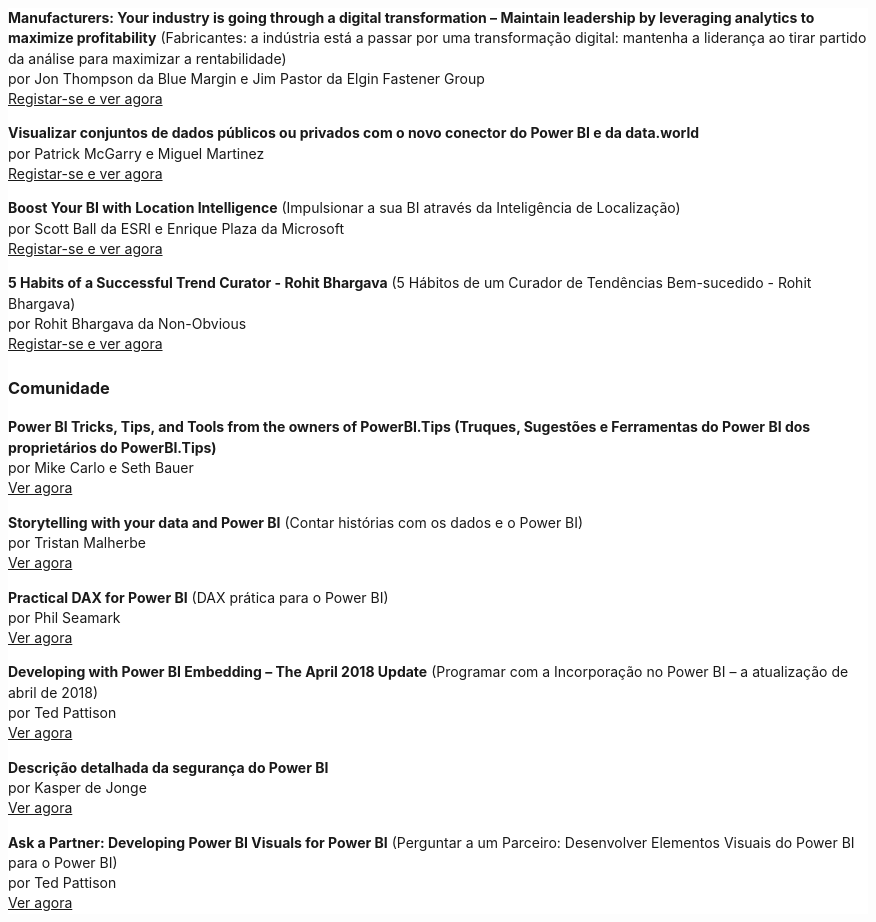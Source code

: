 **Manufacturers: Your industry is going through a digital transformation – Maintain leadership by leveraging analytics to maximize profitability** (Fabricantes: a indústria está a passar por uma transformação digital: mantenha a liderança ao tirar partido da análise para maximizar a rentabilidade)  
por Jon Thompson da Blue Margin e Jim Pastor da Elgin Fastener Group  
[Registar-se e ver agora](https://info.microsoft.com/digital-transformation-in-manufacturing.html?Is=Website)

**Visualizar conjuntos de dados públicos ou privados com o novo conector do Power BI e da data.world**  
por Patrick McGarry e Miguel Martinez  
[Registar-se e ver agora](https://info.microsoft.com/data-world-connector-powerbi.html?Is=Website)

**Boost Your BI with Location Intelligence** (Impulsionar a sua BI através da Inteligência de Localização)  
por Scott Ball da ESRI e Enrique Plaza da Microsoft  
[Registar-se e ver agora](https://info.microsoft.com/ww-ondeamnd-boost-powerbi-with-arcgis.html?Is=Website)

**5 Habits of a Successful Trend Curator - Rohit Bhargava** (5 Hábitos de um Curador de Tendências Bem-sucedido - Rohit Bhargava)  
por Rohit Bhargava da Non-Obvious  
[Registar-se e ver agora](https://info.microsoft.com/ww-landing-5-Habits-of-a-Successful-Trend-Curator-Video.html)

### <a name="community"></a>Comunidade ###

**Power BI Tricks, Tips, and Tools from the owners of PowerBI.Tips (Truques, Sugestões e Ferramentas do Power BI dos proprietários do PowerBI.Tips)**  
por Mike Carlo e Seth Bauer  
[Ver agora](https://www.youtube.com/watch?v=fnj1_e3HXow)

**Storytelling with your data and Power BI** (Contar histórias com os dados e o Power BI)  
por Tristan Malherbe  
[Ver agora](https://www.youtube.com/watch?v=egk0suekwHo)

**Practical DAX for Power BI** (DAX prática para o Power BI)  
por Phil Seamark  
[Ver agora](https://www.youtube.com/watch?v=1fGfqzS37qs)

**Developing with Power BI Embedding – The April 2018 Update** (Programar com a Incorporação no Power BI – a atualização de abril de 2018)  
por Ted Pattison  
[Ver agora](https://www.youtube.com/watch?v=swnGlrRy588)

**Descrição detalhada da segurança do Power BI**  
por Kasper de Jonge  
[Ver agora](https://community.powerbi.com/t5/Webinars-and-Video-Gallery/5-23-2017-Power-BI-security-deep-dive-by-Kasper-de-Jonge/m-p/161476?Is=Website)

**Ask a Partner: Developing Power BI Visuals for Power BI** (Perguntar a um Parceiro: Desenvolver Elementos Visuais do Power BI para o Power BI)  
por Ted Pattison  
[Ver agora](https://community.powerbi.com/t5/Webinars-and-Video-Gallery/Ask-a-Partner-Developing-Custom-Visuals-for-Power-BI/m-p/150368?Is=Website)
